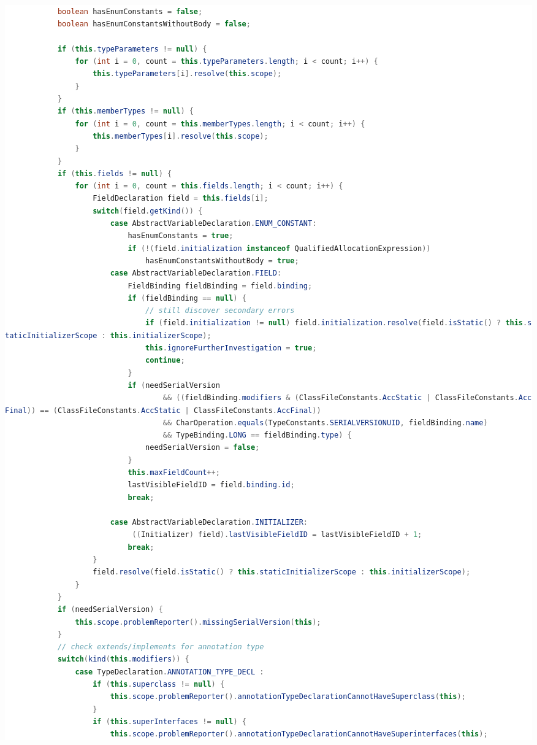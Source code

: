 ```java
			boolean hasEnumConstants = false;
			boolean hasEnumConstantsWithoutBody = false;
			
			if (this.typeParameters != null) {
				for (int i = 0, count = this.typeParameters.length; i < count; i++) {
					this.typeParameters[i].resolve(this.scope);
				}
			}
			if (this.memberTypes != null) {
				for (int i = 0, count = this.memberTypes.length; i < count; i++) {
					this.memberTypes[i].resolve(this.scope);
				}
			}
			if (this.fields != null) {
				for (int i = 0, count = this.fields.length; i < count; i++) {
					FieldDeclaration field = this.fields[i];
					switch(field.getKind()) {
						case AbstractVariableDeclaration.ENUM_CONSTANT:
							hasEnumConstants = true;
							if (!(field.initialization instanceof QualifiedAllocationExpression))
								hasEnumConstantsWithoutBody = true;
						case AbstractVariableDeclaration.FIELD:
							FieldBinding fieldBinding = field.binding;
							if (fieldBinding == null) {
								// still discover secondary errors
								if (field.initialization != null) field.initialization.resolve(field.isStatic() ? this.staticInitializerScope : this.initializerScope);
								this.ignoreFurtherInvestigation = true;
								continue;
							}
							if (needSerialVersion
									&& ((fieldBinding.modifiers & (ClassFileConstants.AccStatic | ClassFileConstants.AccFinal)) == (ClassFileConstants.AccStatic | ClassFileConstants.AccFinal))
									&& CharOperation.equals(TypeConstants.SERIALVERSIONUID, fieldBinding.name)
									&& TypeBinding.LONG == fieldBinding.type) {
								needSerialVersion = false;
							}
							this.maxFieldCount++;
							lastVisibleFieldID = field.binding.id;
							break;
	
						case AbstractVariableDeclaration.INITIALIZER:
							 ((Initializer) field).lastVisibleFieldID = lastVisibleFieldID + 1;
							break;
					}
					field.resolve(field.isStatic() ? this.staticInitializerScope : this.initializerScope);
				}
			}
			if (needSerialVersion) {
				this.scope.problemReporter().missingSerialVersion(this);
			}
			// check extends/implements for annotation type
			switch(kind(this.modifiers)) {
				case TypeDeclaration.ANNOTATION_TYPE_DECL :
					if (this.superclass != null) {
						this.scope.problemReporter().annotationTypeDeclarationCannotHaveSuperclass(this);
					}
					if (this.superInterfaces != null) {
						this.scope.problemReporter().annotationTypeDeclarationCannotHaveSuperinterfaces(this);
```
